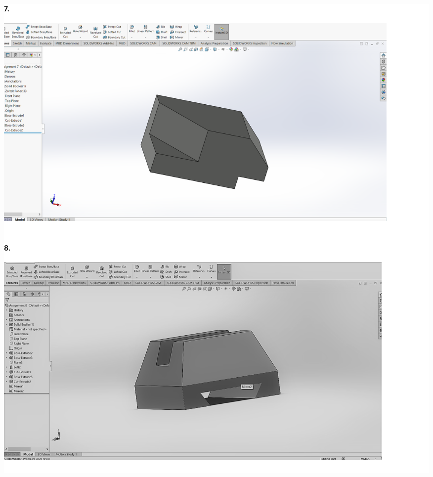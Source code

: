#### 7.

<img src = "https://github.com/Sachindrck/Solidworks_Assignment/blob/master/Images/7.png" height = 400px><br><br>

#### 8.

<img src = "https://github.com/Sachindrck/Solidworks_Assignment/blob/master/Images/8.png" height = 400px><br><br>
